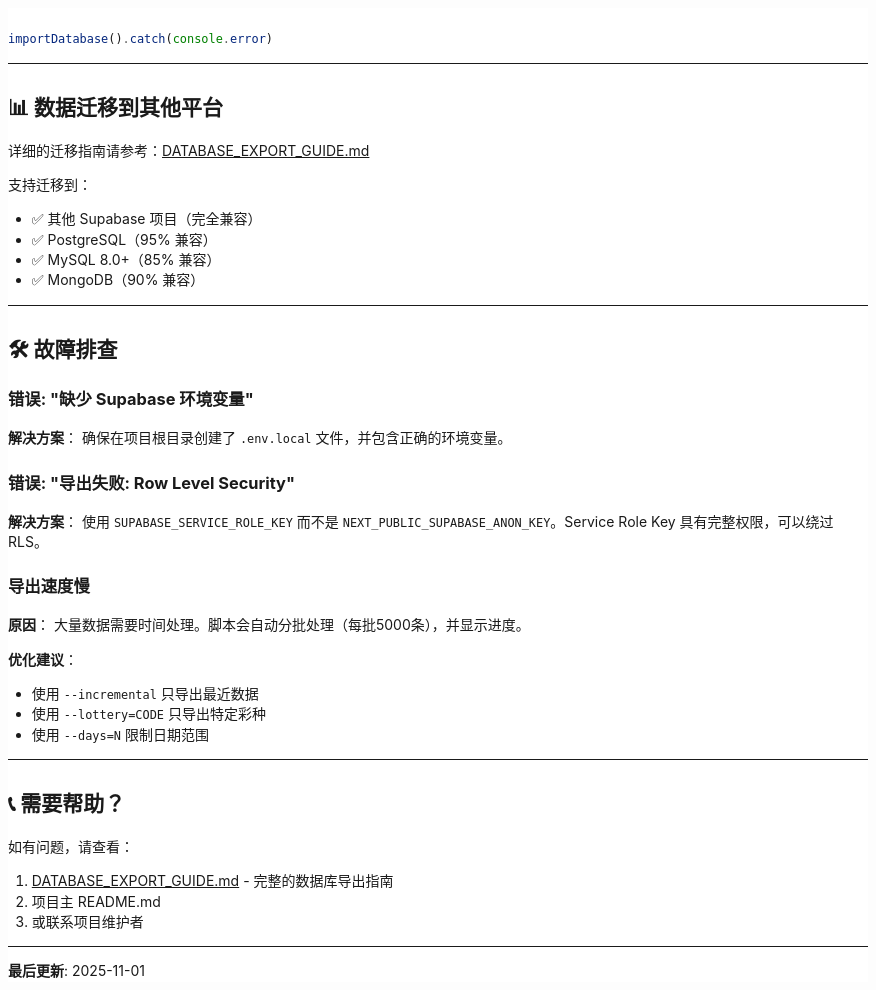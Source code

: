 ```typescript

importDatabase().catch(console.error)
```

---

## 📊 数据迁移到其他平台

详细的迁移指南请参考：[DATABASE_EXPORT_GUIDE.md](../DATABASE_EXPORT_GUIDE.md)

支持迁移到：
- ✅ 其他 Supabase 项目（完全兼容）
- ✅ PostgreSQL（95% 兼容）
- ✅ MySQL 8.0+（85% 兼容）
- ✅ MongoDB（90% 兼容）

---

## 🛠️ 故障排查

### 错误: "缺少 Supabase 环境变量"

**解决方案**：
确保在项目根目录创建了 `.env.local` 文件，并包含正确的环境变量。

### 错误: "导出失败: Row Level Security"

**解决方案**：
使用 `SUPABASE_SERVICE_ROLE_KEY` 而不是 `NEXT_PUBLIC_SUPABASE_ANON_KEY`。Service Role Key 具有完整权限，可以绕过 RLS。

### 导出速度慢

**原因**：
大量数据需要时间处理。脚本会自动分批处理（每批5000条），并显示进度。

**优化建议**：
- 使用 `--incremental` 只导出最近数据
- 使用 `--lottery=CODE` 只导出特定彩种
- 使用 `--days=N` 限制日期范围

---

## 📞 需要帮助？

如有问题，请查看：
1. [DATABASE_EXPORT_GUIDE.md](../DATABASE_EXPORT_GUIDE.md) - 完整的数据库导出指南
2. 项目主 README.md
3. 或联系项目维护者

---

**最后更新**: 2025-11-01

